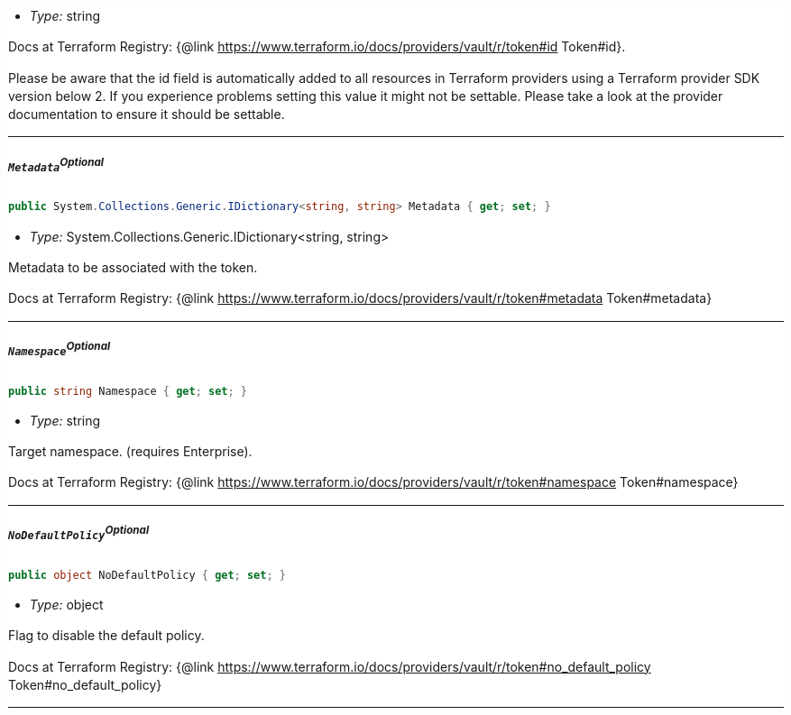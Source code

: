 - *Type:* string

Docs at Terraform Registry: {@link https://www.terraform.io/docs/providers/vault/r/token#id Token#id}.

Please be aware that the id field is automatically added to all resources in Terraform providers using a Terraform provider SDK version below 2.
If you experience problems setting this value it might not be settable. Please take a look at the provider documentation to ensure it should be settable.

---

##### `Metadata`<sup>Optional</sup> <a name="Metadata" id="@cdktf/provider-vault.token.TokenConfig.property.metadata"></a>

```csharp
public System.Collections.Generic.IDictionary<string, string> Metadata { get; set; }
```

- *Type:* System.Collections.Generic.IDictionary<string, string>

Metadata to be associated with the token.

Docs at Terraform Registry: {@link https://www.terraform.io/docs/providers/vault/r/token#metadata Token#metadata}

---

##### `Namespace`<sup>Optional</sup> <a name="Namespace" id="@cdktf/provider-vault.token.TokenConfig.property.namespace"></a>

```csharp
public string Namespace { get; set; }
```

- *Type:* string

Target namespace. (requires Enterprise).

Docs at Terraform Registry: {@link https://www.terraform.io/docs/providers/vault/r/token#namespace Token#namespace}

---

##### `NoDefaultPolicy`<sup>Optional</sup> <a name="NoDefaultPolicy" id="@cdktf/provider-vault.token.TokenConfig.property.noDefaultPolicy"></a>

```csharp
public object NoDefaultPolicy { get; set; }
```

- *Type:* object

Flag to disable the default policy.

Docs at Terraform Registry: {@link https://www.terraform.io/docs/providers/vault/r/token#no_default_policy Token#no_default_policy}

---